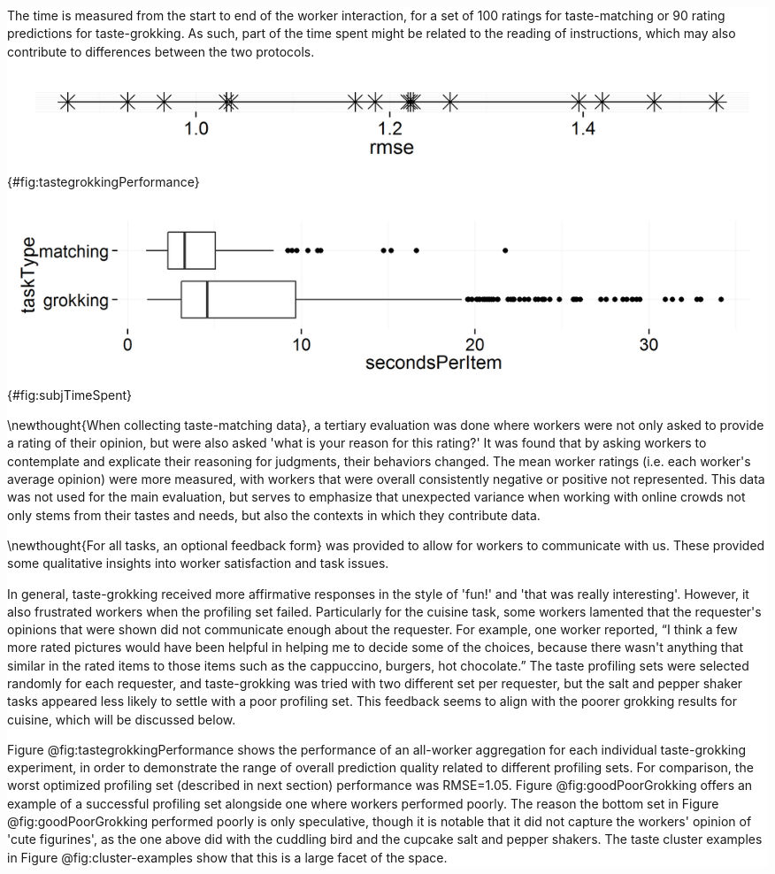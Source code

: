 The time is measured from the start to end of the worker interaction,
for a set of 100 ratings for taste-matching or 90 rating predictions for taste-grokking.
As such, part of the time spent might be related to the reading of instructions, which may also contribute to differences between the two protocols.

![Taste-grokking performance for each individual requester x profiling set experiment.](../images/taste-grokking-performance1.png) {#fig:tastegrokkingPerformance}

![Comparison of time per item rating spent by workers in taste-grokking and taste-matching.](../images/personalization-time-spent.png) {#fig:subjTimeSpent}

\newthought{When collecting taste-matching data}, a tertiary evaluation was done where workers were not only asked to provide a rating of their opinion,
but were also asked 'what is your reason for this rating?' It was found that by asking workers to contemplate and explicate their reasoning for judgments, their behaviors changed.
The mean worker ratings (i.e. each worker's average opinion) were more measured, with workers that were overall consistently negative or positive not represented.
This data was not used for the main evaluation, but serves to emphasize that unexpected variance when working with online crowds not only stems from their tastes and needs,
but also the contexts in which they contribute data.

\newthought{For all tasks, an optional feedback form} was provided to allow for workers to communicate with us.
These provided some qualitative insights into worker satisfaction and task issues.

In general, taste-grokking received more affirmative responses in the style of 'fun!' and 'that was really interesting'.
However, it also frustrated workers when the profiling set failed.
Particularly for the cuisine task, some workers lamented that the requester's opinions that were shown did not communicate enough about the requester.
For example, one worker reported, “I think a few more rated pictures would have been helpful in helping me to decide some of the choices, because there wasn't anything that similar in the rated items to those items such as the cappuccino, burgers, hot chocolate.” The taste profiling sets were selected randomly for each requester, and taste-grokking was tried with two different set per requester, but the salt and pepper shaker tasks appeared less likely to settle with a poor profiling set.
This feedback seems to align with the poorer grokking results for cuisine, which will be discussed below.

Figure @fig:tastegrokkingPerformance shows the performance of an all-worker aggregation for each individual taste-grokking experiment, in order to demonstrate the range of overall prediction quality related to different profiling sets.
For comparison, the worst optimized profiling set (described in next section) performance was RMSE=1.05.
Figure @fig:goodPoorGrokking offers an example of a successful profiling set alongside one where workers performed poorly.
The reason the bottom set in Figure @fig:goodPoorGrokking performed poorly is only speculative, though it is notable that it did not capture the workers' opinion of 'cute figurines', as the one above did with the cuddling bird and the cupcake salt and pepper shakers.
The taste cluster examples in Figure @fig:cluster-examples show that this is a large facet of the space.